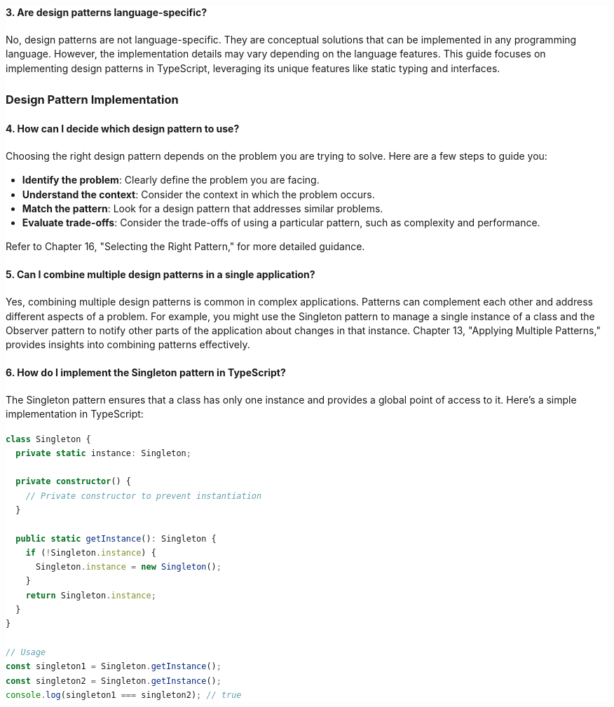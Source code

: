 #### 3. Are design patterns language-specific?

No, design patterns are not language-specific. They are conceptual solutions that can be implemented in any programming language. However, the implementation details may vary depending on the language features. This guide focuses on implementing design patterns in TypeScript, leveraging its unique features like static typing and interfaces.

### Design Pattern Implementation

#### 4. How can I decide which design pattern to use?

Choosing the right design pattern depends on the problem you are trying to solve. Here are a few steps to guide you:
- **Identify the problem**: Clearly define the problem you are facing.
- **Understand the context**: Consider the context in which the problem occurs.
- **Match the pattern**: Look for a design pattern that addresses similar problems.
- **Evaluate trade-offs**: Consider the trade-offs of using a particular pattern, such as complexity and performance.

Refer to Chapter 16, "Selecting the Right Pattern," for more detailed guidance.

#### 5. Can I combine multiple design patterns in a single application?

Yes, combining multiple design patterns is common in complex applications. Patterns can complement each other and address different aspects of a problem. For example, you might use the Singleton pattern to manage a single instance of a class and the Observer pattern to notify other parts of the application about changes in that instance. Chapter 13, "Applying Multiple Patterns," provides insights into combining patterns effectively.

#### 6. How do I implement the Singleton pattern in TypeScript?

The Singleton pattern ensures that a class has only one instance and provides a global point of access to it. Here’s a simple implementation in TypeScript:

```typescript
class Singleton {
  private static instance: Singleton;

  private constructor() {
    // Private constructor to prevent instantiation
  }

  public static getInstance(): Singleton {
    if (!Singleton.instance) {
      Singleton.instance = new Singleton();
    }
    return Singleton.instance;
  }
}

// Usage
const singleton1 = Singleton.getInstance();
const singleton2 = Singleton.getInstance();
console.log(singleton1 === singleton2); // true
```
